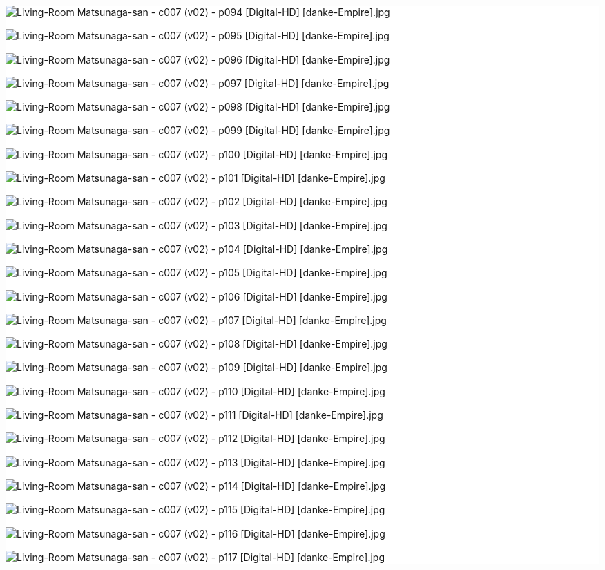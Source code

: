 ![Living-Room Matsunaga-san - c007 (v02) - p094 [Digital-HD] [danke-Empire].jpg](https://wx1.sinaimg.cn/large/6a9fdecagy1fo94xuzkgyj21kw28z7wh.jpg)

![Living-Room Matsunaga-san - c007 (v02) - p095 [Digital-HD] [danke-Empire].jpg](https://wx1.sinaimg.cn/large/6a9fdecagy1fo94y0l8xij21kw28z7wh.jpg)

![Living-Room Matsunaga-san - c007 (v02) - p096 [Digital-HD] [danke-Empire].jpg](https://wx1.sinaimg.cn/large/6a9fdecagy1fo94y60t2tj21kw28z7wh.jpg)

![Living-Room Matsunaga-san - c007 (v02) - p097 [Digital-HD] [danke-Empire].jpg](https://wx1.sinaimg.cn/large/6a9fdecagy1fo94yb6cusj21kw28ze81.jpg)

![Living-Room Matsunaga-san - c007 (v02) - p098 [Digital-HD] [danke-Empire].jpg](https://wx1.sinaimg.cn/large/6a9fdecagy1fo94yhkg7tj21kw28z7wh.jpg)

![Living-Room Matsunaga-san - c007 (v02) - p099 [Digital-HD] [danke-Empire].jpg](https://wx1.sinaimg.cn/large/6a9fdecagy1fo94ynmpkij21kw28zb29.jpg)

![Living-Room Matsunaga-san - c007 (v02) - p100 [Digital-HD] [danke-Empire].jpg](https://wx1.sinaimg.cn/large/6a9fdecagy1fo94ysfn9kj21kw28zhdt.jpg)

![Living-Room Matsunaga-san - c007 (v02) - p101 [Digital-HD] [danke-Empire].jpg](https://wx1.sinaimg.cn/large/6a9fdecagy1fo94yxmb93j21kw28z4qp.jpg)

![Living-Room Matsunaga-san - c007 (v02) - p102 [Digital-HD] [danke-Empire].jpg](https://wx1.sinaimg.cn/large/6a9fdecagy1fo94z4kzisj21kw28znpd.jpg)

![Living-Room Matsunaga-san - c007 (v02) - p103 [Digital-HD] [danke-Empire].jpg](https://wx1.sinaimg.cn/large/6a9fdecagy1fo94za9aj3j21kw28zb29.jpg)

![Living-Room Matsunaga-san - c007 (v02) - p104 [Digital-HD] [danke-Empire].jpg](https://wx1.sinaimg.cn/large/6a9fdecagy1fo94zfpr3hj21kw28z1kx.jpg)

![Living-Room Matsunaga-san - c007 (v02) - p105 [Digital-HD] [danke-Empire].jpg](https://wx1.sinaimg.cn/large/6a9fdecagy1fo94zm54i8j21kw28zhdt.jpg)

![Living-Room Matsunaga-san - c007 (v02) - p106 [Digital-HD] [danke-Empire].jpg](https://wx1.sinaimg.cn/large/6a9fdecagy1fo94zriah5j21kw28ze81.jpg)

![Living-Room Matsunaga-san - c007 (v02) - p107 [Digital-HD] [danke-Empire].jpg](https://wx1.sinaimg.cn/large/6a9fdecagy1fo94zxczj1j21kw28znpd.jpg)

![Living-Room Matsunaga-san - c007 (v02) - p108 [Digital-HD] [danke-Empire].jpg](https://wx1.sinaimg.cn/large/6a9fdecagy1fo9504eyyyj21kw28zu0x.jpg)

![Living-Room Matsunaga-san - c007 (v02) - p109 [Digital-HD] [danke-Empire].jpg](https://wx1.sinaimg.cn/large/6a9fdecagy1fo950ad78gj21kw28zhdt.jpg)

![Living-Room Matsunaga-san - c007 (v02) - p110 [Digital-HD] [danke-Empire].jpg](https://wx1.sinaimg.cn/large/6a9fdecagy1fo950g0tidj21kw28z7wh.jpg)

![Living-Room Matsunaga-san - c007 (v02) - p111 [Digital-HD] [danke-Empire].jpg](https://wx1.sinaimg.cn/large/6a9fdecagy1fo950lp3sgj21kw28zb29.jpg)

![Living-Room Matsunaga-san - c007 (v02) - p112 [Digital-HD] [danke-Empire].jpg](https://wx1.sinaimg.cn/large/6a9fdecagy1fo950rwbgnj21kw28zb29.jpg)

![Living-Room Matsunaga-san - c007 (v02) - p113 [Digital-HD] [danke-Empire].jpg](https://wx1.sinaimg.cn/large/6a9fdecagy1fo950x6p77j21kw28z4qp.jpg)

![Living-Room Matsunaga-san - c007 (v02) - p114 [Digital-HD] [danke-Empire].jpg](https://wx1.sinaimg.cn/large/6a9fdecagy1fo9512oaovj21kw28zhdt.jpg)

![Living-Room Matsunaga-san - c007 (v02) - p115 [Digital-HD] [danke-Empire].jpg](https://wx1.sinaimg.cn/large/6a9fdecagy1fo9518s7ouj21kw28zhdt.jpg)

![Living-Room Matsunaga-san - c007 (v02) - p116 [Digital-HD] [danke-Empire].jpg](https://wx1.sinaimg.cn/large/6a9fdecagy1fo951e6sn5j21kw28zb29.jpg)

![Living-Room Matsunaga-san - c007 (v02) - p117 [Digital-HD] [danke-Empire].jpg](https://wx1.sinaimg.cn/large/6a9fdecagy1fo951ko7hpj21kw28zkjl.jpg)
